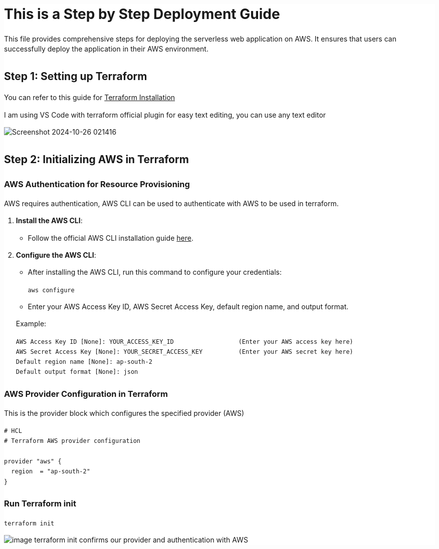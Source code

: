 # This is a Step by Step Deployment Guide

This file provides comprehensive steps for deploying the serverless web application on AWS. It ensures that users can successfully deploy the application in their AWS environment.

## Step 1: Setting up Terraform

You can refer to this guide for [Terraform Installation](https://developer.hashicorp.com/terraform/tutorials/aws-get-started/install-cli)

I am using VS Code with terraform official plugin for easy text editing, you can use any text editor

![Screenshot 2024-10-26 021416](https://github.com/user-attachments/assets/99b1b25e-43c2-4064-87c8-0bdd91111e27)

## Step 2: Initializing AWS in Terraform
### AWS Authentication for Resource Provisioning

AWS requires authentication, AWS CLI can be used to authenticate with AWS to be used in terraform.

1. **Install the AWS CLI**:
   - Follow the official AWS CLI installation guide [here](https://docs.aws.amazon.com/cli/latest/userguide/install-cliv2.html).

2. **Configure the AWS CLI**:
   - After installing the AWS CLI, run this command to configure your credentials:
     ```bash
     aws configure
     ```
   - Enter your AWS Access Key ID, AWS Secret Access Key, default region name, and output format.

   Example:
   ```plaintext
   AWS Access Key ID [None]: YOUR_ACCESS_KEY_ID                  (Enter your AWS access key here)
   AWS Secret Access Key [None]: YOUR_SECRET_ACCESS_KEY          (Enter your AWS secret key here)
   Default region name [None]: ap-south-2
   Default output format [None]: json
### AWS Provider Configuration in Terraform

This is the provider block which configures the specified provider (AWS)
```hcl
# HCL
# Terraform AWS provider configuration

provider "aws" {
  region  = "ap-south-2"
}
```
### Run Terraform init
```
terraform init
```
![image](https://github.com/user-attachments/assets/43567479-287a-41ae-af50-69d13e0f238a)
terraform init confirms our provider and authentication with AWS
